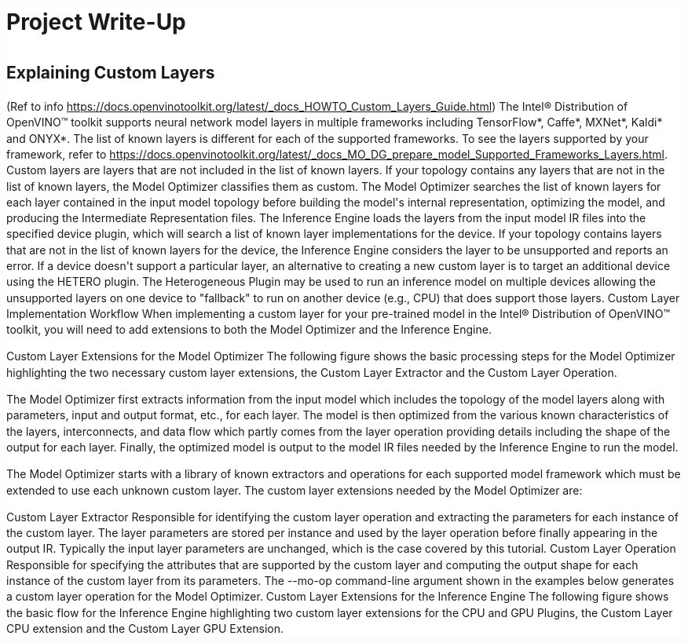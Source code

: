 # Project Write-Up

## Explaining Custom Layers

(Ref to info https://docs.openvinotoolkit.org/latest/_docs_HOWTO_Custom_Layers_Guide.html)
The Intel® Distribution of OpenVINO™ toolkit supports neural network model layers in multiple frameworks including TensorFlow*, Caffe*, MXNet*, Kaldi* and ONYX*. The list of known layers is different for each of the supported frameworks. To see the layers supported by your framework, refer to https://docs.openvinotoolkit.org/latest/_docs_MO_DG_prepare_model_Supported_Frameworks_Layers.html.
Custom layers are layers that are not included in the list of known layers. If your topology contains any layers that are not in the list of known layers, the Model Optimizer classifies them as custom.
The Model Optimizer searches the list of known layers for each layer contained in the input model topology before building the model's internal representation, optimizing the model, and producing the Intermediate Representation files.
The Inference Engine loads the layers from the input model IR files into the specified device plugin, which will search a list of known layer implementations for the device. If your topology contains layers that are not in the list of known layers for the device, the Inference Engine considers the layer to be unsupported and reports an error. If a device doesn't support a particular layer, an alternative to creating a new custom layer is to target an additional device using the HETERO plugin. The Heterogeneous Plugin may be used to run an inference model on multiple devices allowing the unsupported layers on one device to "fallback" to run on another device (e.g., CPU) that does support those layers.
Custom Layer Implementation Workflow
When implementing a custom layer for your pre-trained model in the Intel® Distribution of OpenVINO™ toolkit, you will need to add extensions to both the Model Optimizer and the Inference Engine.

Custom Layer Extensions for the Model Optimizer
The following figure shows the basic processing steps for the Model Optimizer highlighting the two necessary custom layer extensions, the Custom Layer Extractor and the Custom Layer Operation.


The Model Optimizer first extracts information from the input model which includes the topology of the model layers along with parameters, input and output format, etc., for each layer. The model is then optimized from the various known characteristics of the layers, interconnects, and data flow which partly comes from the layer operation providing details including the shape of the output for each layer. Finally, the optimized model is output to the model IR files needed by the Inference Engine to run the model.

The Model Optimizer starts with a library of known extractors and operations for each supported model framework which must be extended to use each unknown custom layer. The custom layer extensions needed by the Model Optimizer are:

Custom Layer Extractor
Responsible for identifying the custom layer operation and extracting the parameters for each instance of the custom layer. The layer parameters are stored per instance and used by the layer operation before finally appearing in the output IR. Typically the input layer parameters are unchanged, which is the case covered by this tutorial.
Custom Layer Operation
Responsible for specifying the attributes that are supported by the custom layer and computing the output shape for each instance of the custom layer from its parameters.
The --mo-op command-line argument shown in the examples below generates a custom layer operation for the Model Optimizer.
Custom Layer Extensions for the Inference Engine
The following figure shows the basic flow for the Inference Engine highlighting two custom layer extensions for the CPU and GPU Plugins, the Custom Layer CPU extension and the Custom Layer GPU Extension.
